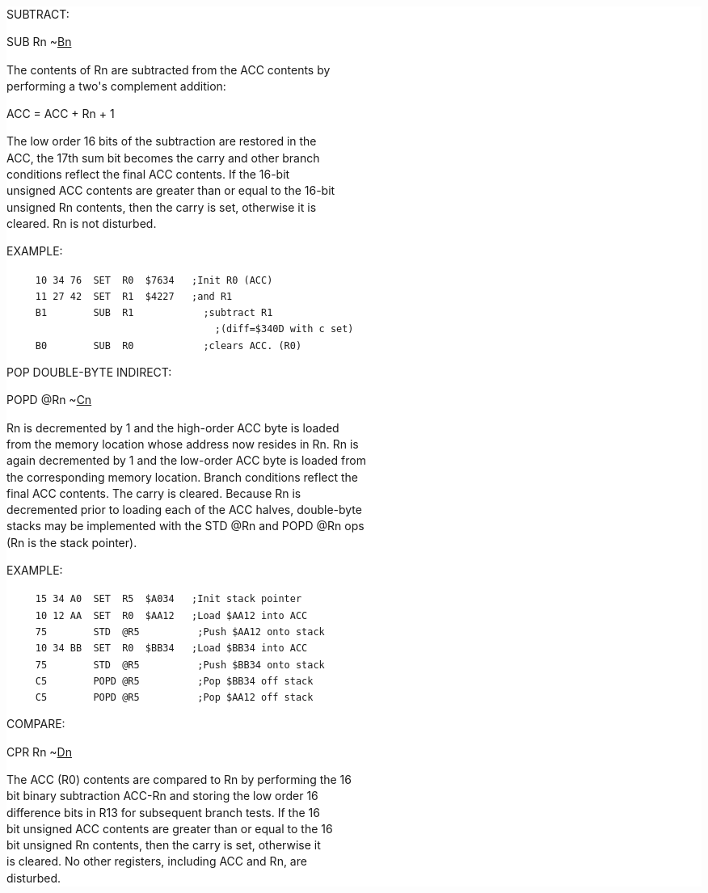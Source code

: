 SUBTRACT:  
  
SUB Rn            ~[Bn](../Bn/index.md)  
  
The contents of Rn are subtracted from the ACC contents by  
performing a two's complement addition:  
  
ACC = ACC + Rn + 1  
  
The low order 16 bits of the subtraction are restored in the  
ACC, the 17th sum bit becomes the carry and other branch  
conditions reflect the final ACC contents. If the 16-bit  
unsigned ACC contents are greater than or equal to the 16-bit  
unsigned Rn contents, then the carry is set, otherwise it is  
cleared. Rn is not disturbed.  
  
EXAMPLE:  
```
     10 34 76  SET  R0  $7634   ;Init R0 (ACC)
     11 27 42  SET  R1  $4227   ;and R1
     B1        SUB  R1            ;subtract R1
                                    ;(diff=$340D with c set)
     B0        SUB  R0            ;clears ACC. (R0)
```
  
POP DOUBLE-BYTE INDIRECT:  
  
POPD @Rn           ~[Cn](../Cn/index.md)  
  
Rn is decremented by 1 and the high-order ACC byte is loaded  
from the memory location whose address now resides in Rn. Rn is  
again decremented by 1 and the low-order ACC byte is loaded from  
the corresponding memory location. Branch conditions reflect the  
final ACC contents. The carry is cleared. Because Rn is  
decremented prior to loading each of the ACC halves, double-byte  
stacks may be implemented with the STD @Rn and POPD @Rn ops  
(Rn is the stack pointer).  
  
EXAMPLE:  
```
     15 34 A0  SET  R5  $A034   ;Init stack pointer
     10 12 AA  SET  R0  $AA12   ;Load $AA12 into ACC
     75        STD  @R5          ;Push $AA12 onto stack
     10 34 BB  SET  R0  $BB34   ;Load $BB34 into ACC
     75        STD  @R5          ;Push $BB34 onto stack
     C5        POPD @R5          ;Pop $BB34 off stack
     C5        POPD @R5          ;Pop $AA12 off stack
```
  
COMPARE:  
  
CPR Rn            ~[Dn](../Dn/index.md)  
  
The ACC (R0) contents are compared to Rn by performing the 16  
bit binary subtraction ACC-Rn and storing the low order 16  
difference bits in R13 for subsequent branch tests. If the 16  
bit unsigned ACC contents are greater than or equal to the 16  
bit unsigned Rn contents, then the carry is set, otherwise it  
is cleared. No other registers, including ACC and Rn, are  
disturbed.  
  